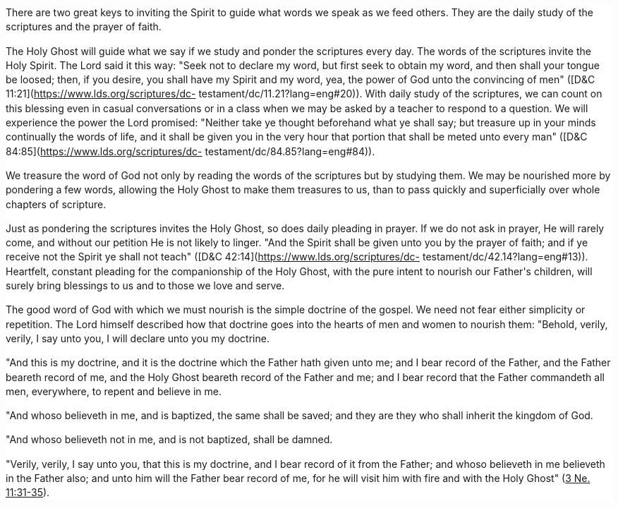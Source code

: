 There are two great keys to inviting the Spirit to guide what words we speak
as we feed others. They are the daily study of the scriptures and the prayer
of faith.

The Holy Ghost will guide what we say if we study and ponder the scriptures
every day. The words of the scriptures invite the Holy Spirit. The Lord said
it this way: "Seek not to declare my word, but first seek to obtain my word,
and then shall your tongue be loosed; then, if you desire, you shall have my
Spirit and my word, yea, the power of God unto the convincing of men"
([D&amp;C 11:21](https://www.lds.org/scriptures/dc-
testament/dc/11.21?lang=eng#20)). With daily study of the scriptures, we can
count on this blessing even in casual conversations or in a class when we may
be asked by a teacher to respond to a question. We will experience the power
the Lord promised: "Neither take ye thought beforehand what ye shall say; but
treasure up in your minds continually the words of life, and it shall be given
you in the very hour that portion that shall be meted unto every man"
([D&amp;C 84:85](https://www.lds.org/scriptures/dc-
testament/dc/84.85?lang=eng#84)).

We treasure the word of God not only by reading the words of the scriptures
but by studying them. We may be nourished more by pondering a few words,
allowing the Holy Ghost to make them treasures to us, than to pass quickly and
superficially over whole chapters of scripture.

Just as pondering the scriptures invites the Holy Ghost, so does daily
pleading in prayer. If we do not ask in prayer, He will rarely come, and
without our petition He is not likely to linger. "And the Spirit shall be
given unto you by the prayer of faith; and if ye receive not the Spirit ye
shall not teach" ([D&amp;C 42:14](https://www.lds.org/scriptures/dc-
testament/dc/42.14?lang=eng#13)). Heartfelt, constant pleading for the
companionship of the Holy Ghost, with the pure intent to nourish our Father's
children, will surely bring blessings to us and to those we love and serve.

The good word of God with which we must nourish is the simple doctrine of the
gospel. We need not fear either simplicity or repetition. The Lord himself
described how that doctrine goes into the hearts of men and women to nourish
them: "Behold, verily, verily, I say unto you, I will declare unto you my
doctrine.

"And this is my doctrine, and it is the doctrine which the Father hath given
unto me; and I bear record of the Father, and the Father beareth record of me,
and the Holy Ghost beareth record of the Father and me; and I bear record that
the Father commandeth all men, everywhere, to repent and believe in me.

"And whoso believeth in me, and is baptized, the same shall be saved; and they
are they who shall inherit the kingdom of God.

"And whoso believeth not in me, and is not baptized, shall be damned.

"Verily, verily, I say unto you, that this is my doctrine, and I bear record
of it from the Father; and whoso believeth in me believeth in the Father also;
and unto him will the Father bear record of me, for he will visit him with
fire and with the Holy Ghost" ([3 Ne.
11:31-35](https://www.lds.org/scriptures/bofm/3-ne/11.31-35?lang=eng#30)).
